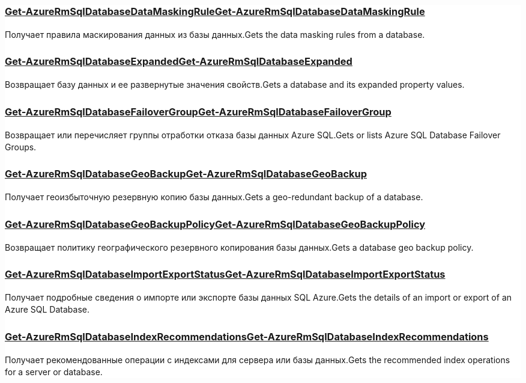 ### [<span data-ttu-id="264e2-123">Get-AzureRmSqlDatabaseDataMaskingRule</span><span class="sxs-lookup"><span data-stu-id="264e2-123">Get-AzureRmSqlDatabaseDataMaskingRule</span></span>](Get-AzureRmSqlDatabaseDataMaskingRule.md)
<span data-ttu-id="264e2-124">Получает правила маскирования данных из базы данных.</span><span class="sxs-lookup"><span data-stu-id="264e2-124">Gets the data masking rules from a database.</span></span>

### [<span data-ttu-id="264e2-125">Get-AzureRmSqlDatabaseExpanded</span><span class="sxs-lookup"><span data-stu-id="264e2-125">Get-AzureRmSqlDatabaseExpanded</span></span>](Get-AzureRmSqlDatabaseExpanded.md)
<span data-ttu-id="264e2-126">Возвращает базу данных и ее развернутые значения свойств.</span><span class="sxs-lookup"><span data-stu-id="264e2-126">Gets a database and its expanded property values.</span></span>

### [<span data-ttu-id="264e2-127">Get-AzureRmSqlDatabaseFailoverGroup</span><span class="sxs-lookup"><span data-stu-id="264e2-127">Get-AzureRmSqlDatabaseFailoverGroup</span></span>](Get-AzureRmSqlDatabaseFailoverGroup.md)
<span data-ttu-id="264e2-128">Возвращает или перечисляет группы отработки отказа базы данных Azure SQL.</span><span class="sxs-lookup"><span data-stu-id="264e2-128">Gets or lists Azure SQL Database Failover Groups.</span></span>

### [<span data-ttu-id="264e2-129">Get-AzureRmSqlDatabaseGeoBackup</span><span class="sxs-lookup"><span data-stu-id="264e2-129">Get-AzureRmSqlDatabaseGeoBackup</span></span>](Get-AzureRmSqlDatabaseGeoBackup.md)
<span data-ttu-id="264e2-130">Получает геоизбыточную резервную копию базы данных.</span><span class="sxs-lookup"><span data-stu-id="264e2-130">Gets a geo-redundant backup of a database.</span></span>

### [<span data-ttu-id="264e2-131">Get-AzureRmSqlDatabaseGeoBackupPolicy</span><span class="sxs-lookup"><span data-stu-id="264e2-131">Get-AzureRmSqlDatabaseGeoBackupPolicy</span></span>](Get-AzureRmSqlDatabaseGeoBackupPolicy.md)
<span data-ttu-id="264e2-132">Возвращает политику географического резервного копирования базы данных.</span><span class="sxs-lookup"><span data-stu-id="264e2-132">Gets a database geo backup policy.</span></span>

### [<span data-ttu-id="264e2-133">Get-AzureRmSqlDatabaseImportExportStatus</span><span class="sxs-lookup"><span data-stu-id="264e2-133">Get-AzureRmSqlDatabaseImportExportStatus</span></span>](Get-AzureRmSqlDatabaseImportExportStatus.md)
<span data-ttu-id="264e2-134">Получает подробные сведения о импорте или экспорте базы данных SQL Azure.</span><span class="sxs-lookup"><span data-stu-id="264e2-134">Gets the details of an import or export of an Azure SQL Database.</span></span>

### [<span data-ttu-id="264e2-135">Get-AzureRmSqlDatabaseIndexRecommendations</span><span class="sxs-lookup"><span data-stu-id="264e2-135">Get-AzureRmSqlDatabaseIndexRecommendations</span></span>](Get-AzureRmSqlDatabaseIndexRecommendations.md)
<span data-ttu-id="264e2-136">Получает рекомендованные операции с индексами для сервера или базы данных.</span><span class="sxs-lookup"><span data-stu-id="264e2-136">Gets the recommended index operations for a server or database.</span></span>
